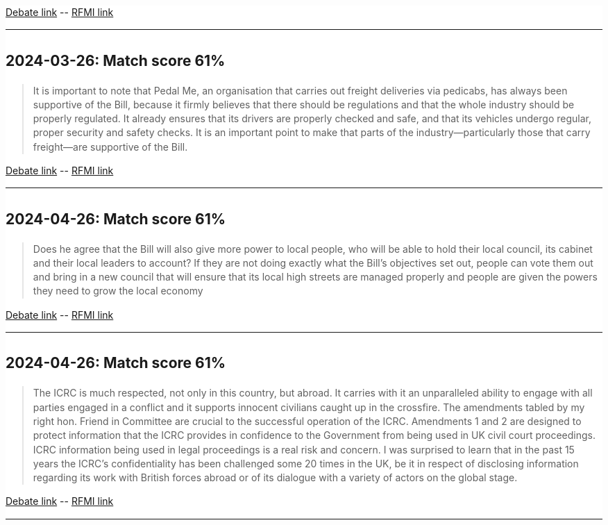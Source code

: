 [Debate link](https://www.theyworkforyou.com/debates/?id=2024-03-01a.610.3)  --  [RFMI link](https://www.theyworkforyou.com/mp/25817/register)


---



## 2024-03-26: Match score 61%

>It is important to note that Pedal Me, an organisation that carries out freight deliveries via pedicabs, has always been supportive of the Bill, because it firmly believes that there should be regulations and that the whole industry should be properly regulated. It already ensures that its drivers are properly checked and safe, and that its vehicles undergo regular, proper security and safety checks. It is an important point to make that parts of the industry—particularly those that carry freight—are supportive of the Bill.

[Debate link](https://www.theyworkforyou.com/debates/?id=2024-03-26b.1439.0)  --  [RFMI link](https://www.theyworkforyou.com/mp/25817/register)


---



## 2024-04-26: Match score 61%

>Does he agree that the Bill will also give more power to local people, who will be able to hold their local council, its cabinet and their local leaders to account? If they are not doing exactly what the Bill’s objectives set out, people can vote them out and bring in a new council that will ensure that its local high streets are managed properly and people are given the powers they need to grow the local economy

[Debate link](https://www.theyworkforyou.com/debates/?id=2024-04-26a.1242.0)  --  [RFMI link](https://www.theyworkforyou.com/mp/25817/register)


---



## 2024-04-26: Match score 61%

>The ICRC is much respected, not only in this country, but abroad. It carries with it an unparalleled ability to engage with all parties engaged in a conflict and it supports innocent civilians caught up in the crossfire. The amendments tabled by my right hon. Friend in Committee are crucial to the successful operation of the ICRC. Amendments 1 and 2 are designed to protect information that the ICRC provides in confidence to the Government from being used in UK civil court proceedings. ICRC information being used in legal proceedings is a real risk and concern. I was surprised to learn that in the past 15 years the ICRC’s confidentiality has been challenged some 20 times in the UK, be it in respect of disclosing information regarding its work with British forces abroad or of its dialogue with a variety of actors on the global stage.

[Debate link](https://www.theyworkforyou.com/debates/?id=2024-04-26a.1225.0)  --  [RFMI link](https://www.theyworkforyou.com/mp/25817/register)


---
